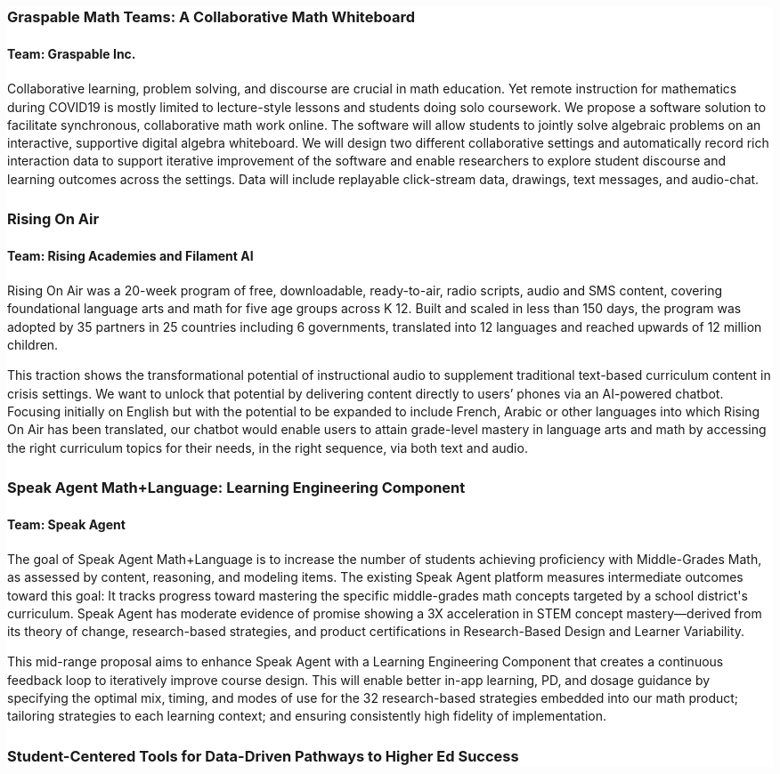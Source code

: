 ### Graspable Math Teams: A Collaborative Math Whiteboard

#### Team: Graspable Inc.

  Collaborative learning, problem solving, and discourse are crucial in math education. Yet remote instruction for mathematics during COVID19 is mostly limited to lecture-style lessons and students doing solo coursework. We propose a software solution to facilitate synchronous, collaborative math work online. The software will allow students to jointly solve algebraic problems on an interactive, supportive digital algebra whiteboard. We will design two different collaborative settings and automatically record rich interaction data to support iterative improvement of the software and enable researchers to explore student discourse and learning outcomes across the settings. Data will include replayable click-stream data, drawings, text messages, and audio-chat.

### Rising On Air

#### Team: Rising Academies and Filament AI

  Rising On Air was a 20-week program of free, downloadable, ready-to-air, radio scripts, audio and SMS content, covering foundational language arts and math for five age groups across K 12. Built and scaled in less than 150 days, the program was adopted by 35 partners in 25 countries including 6 governments, translated into 12 languages and reached upwards of 12 million children.

  This traction shows the transformational potential of instructional audio to supplement traditional text-based curriculum content in crisis settings. We want to unlock that potential by delivering content directly to users’ phones via an AI-powered chatbot. Focusing initially on English but with the potential to be expanded to include French, Arabic or other languages into which Rising On Air has been translated, our chatbot would enable users to attain grade-level mastery in language arts and math by accessing the right curriculum topics for their needs, in the right sequence, via both text and audio.

### Speak Agent Math+Language: Learning Engineering Component

#### Team: Speak Agent

  The goal of Speak Agent Math+Language is to increase the number of students achieving proficiency with Middle-Grades Math, as assessed by content, reasoning, and modeling items. The existing Speak Agent platform measures intermediate outcomes toward this goal: It tracks progress toward mastering the specific middle-grades math concepts targeted by a school district's curriculum. Speak Agent has moderate evidence of promise showing a 3X acceleration in STEM concept mastery—derived from its theory of change, research-based strategies, and product certifications in Research-Based Design and Learner Variability.

  This mid-range proposal aims to enhance Speak Agent with a Learning Engineering Component that creates a continuous feedback loop to iteratively improve course design. This will enable better in-app learning, PD, and dosage guidance by specifying the optimal mix, timing, and modes of use for the 32 research-based strategies embedded into our math product; tailoring strategies to each learning context; and ensuring consistently high fidelity of implementation.

### Student-Centered Tools for Data-Driven Pathways to Higher Ed Success
